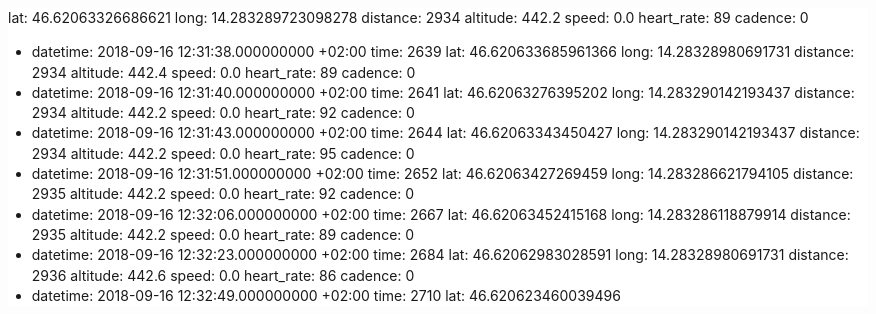   lat: 46.62063326686621
  long: 14.283289723098278
  distance: 2934
  altitude: 442.2
  speed: 0.0
  heart_rate: 89
  cadence: 0
- datetime: 2018-09-16 12:31:38.000000000 +02:00
  time: 2639
  lat: 46.620633685961366
  long: 14.28328980691731
  distance: 2934
  altitude: 442.4
  speed: 0.0
  heart_rate: 89
  cadence: 0
- datetime: 2018-09-16 12:31:40.000000000 +02:00
  time: 2641
  lat: 46.62063276395202
  long: 14.283290142193437
  distance: 2934
  altitude: 442.2
  speed: 0.0
  heart_rate: 92
  cadence: 0
- datetime: 2018-09-16 12:31:43.000000000 +02:00
  time: 2644
  lat: 46.62063343450427
  long: 14.283290142193437
  distance: 2934
  altitude: 442.2
  speed: 0.0
  heart_rate: 95
  cadence: 0
- datetime: 2018-09-16 12:31:51.000000000 +02:00
  time: 2652
  lat: 46.62063427269459
  long: 14.283286621794105
  distance: 2935
  altitude: 442.2
  speed: 0.0
  heart_rate: 92
  cadence: 0
- datetime: 2018-09-16 12:32:06.000000000 +02:00
  time: 2667
  lat: 46.62063452415168
  long: 14.283286118879914
  distance: 2935
  altitude: 442.2
  speed: 0.0
  heart_rate: 89
  cadence: 0
- datetime: 2018-09-16 12:32:23.000000000 +02:00
  time: 2684
  lat: 46.62062983028591
  long: 14.28328980691731
  distance: 2936
  altitude: 442.6
  speed: 0.0
  heart_rate: 86
  cadence: 0
- datetime: 2018-09-16 12:32:49.000000000 +02:00
  time: 2710
  lat: 46.620623460039496